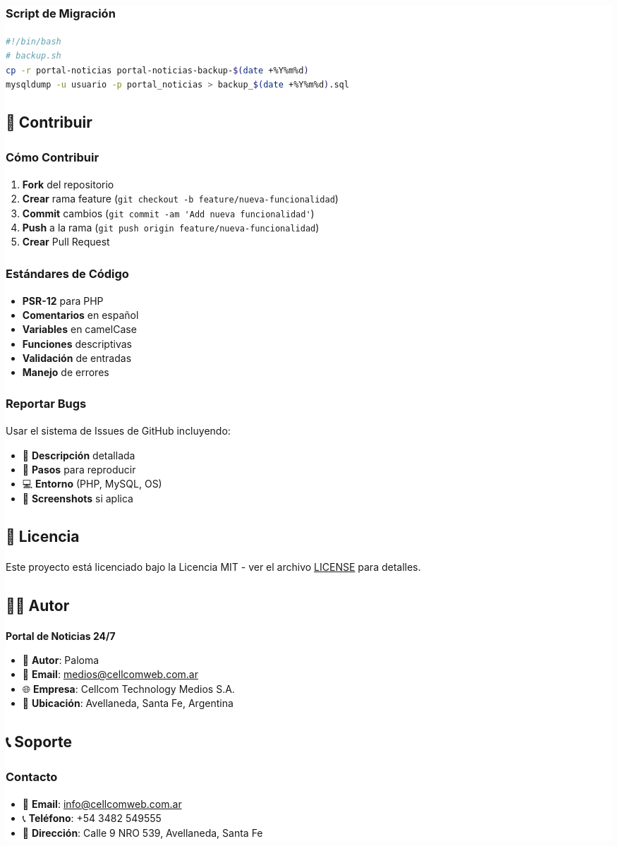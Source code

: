 ### Script de Migración
```bash
#!/bin/bash
# backup.sh
cp -r portal-noticias portal-noticias-backup-$(date +%Y%m%d)
mysqldump -u usuario -p portal_noticias > backup_$(date +%Y%m%d).sql
```

## 🤝 Contribuir

### Cómo Contribuir
1. **Fork** del repositorio
2. **Crear** rama feature (`git checkout -b feature/nueva-funcionalidad`)
3. **Commit** cambios (`git commit -am 'Add nueva funcionalidad'`)
4. **Push** a la rama (`git push origin feature/nueva-funcionalidad`)
5. **Crear** Pull Request

### Estándares de Código
- **PSR-12** para PHP
- **Comentarios** en español
- **Variables** en camelCase
- **Funciones** descriptivas
- **Validación** de entradas
- **Manejo** de errores

### Reportar Bugs
Usar el sistema de Issues de GitHub incluyendo:
- 🐛 **Descripción** detallada
- 🔄 **Pasos** para reproducir
- 💻 **Entorno** (PHP, MySQL, OS)
- 📸 **Screenshots** si aplica

## 📜 Licencia

Este proyecto está licenciado bajo la Licencia MIT - ver el archivo [LICENSE](LICENSE) para detalles.

## 👨‍💻 Autor

**Portal de Noticias 24/7**
- 👤 **Autor**: Paloma
- 📧 **Email**: medios@cellcomweb.com.ar
- 🌐 **Empresa**: Cellcom Technology Medios S.A.
- 📍 **Ubicación**: Avellaneda, Santa Fe, Argentina

## 📞 Soporte

### Contacto
- 📧 **Email**: info@cellcomweb.com.ar
- 📞 **Teléfono**: +54 3482 549555
- 🏢 **Dirección**: Calle 9 NRO 539, Avellaneda, Santa Fe
